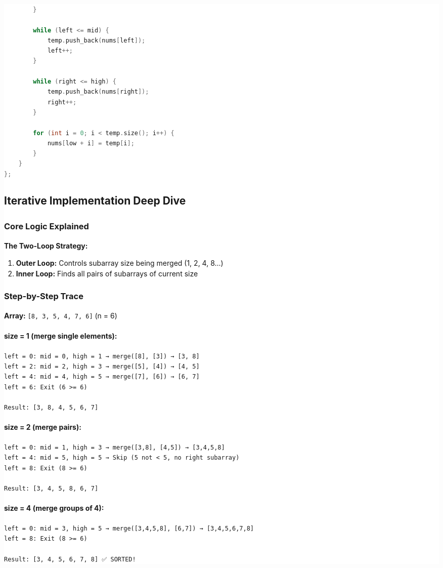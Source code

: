 ```cpp
        }
        
        while (left <= mid) {
            temp.push_back(nums[left]);
            left++;
        }
        
        while (right <= high) {
            temp.push_back(nums[right]);
            right++;
        }
        
        for (int i = 0; i < temp.size(); i++) {
            nums[low + i] = temp[i];
        }
    }
};
```

## Iterative Implementation Deep Dive

### Core Logic Explained

**The Two-Loop Strategy:**
1. **Outer Loop:** Controls subarray size being merged (1, 2, 4, 8...)
2. **Inner Loop:** Finds all pairs of subarrays of current size

### Step-by-Step Trace

**Array:** `[8, 3, 5, 4, 7, 6]` (n = 6)

#### **size = 1** (merge single elements):
```
left = 0: mid = 0, high = 1 → merge([8], [3]) → [3, 8]
left = 2: mid = 2, high = 3 → merge([5], [4]) → [4, 5]  
left = 4: mid = 4, high = 5 → merge([7], [6]) → [6, 7]
left = 6: Exit (6 >= 6)

Result: [3, 8, 4, 5, 6, 7]
```

#### **size = 2** (merge pairs):
```
left = 0: mid = 1, high = 3 → merge([3,8], [4,5]) → [3,4,5,8]
left = 4: mid = 5, high = 5 → Skip (5 not < 5, no right subarray)
left = 8: Exit (8 >= 6)

Result: [3, 4, 5, 8, 6, 7]
```

#### **size = 4** (merge groups of 4):
```
left = 0: mid = 3, high = 5 → merge([3,4,5,8], [6,7]) → [3,4,5,6,7,8]
left = 8: Exit (8 >= 6)

Result: [3, 4, 5, 6, 7, 8] ✅ SORTED!
```
